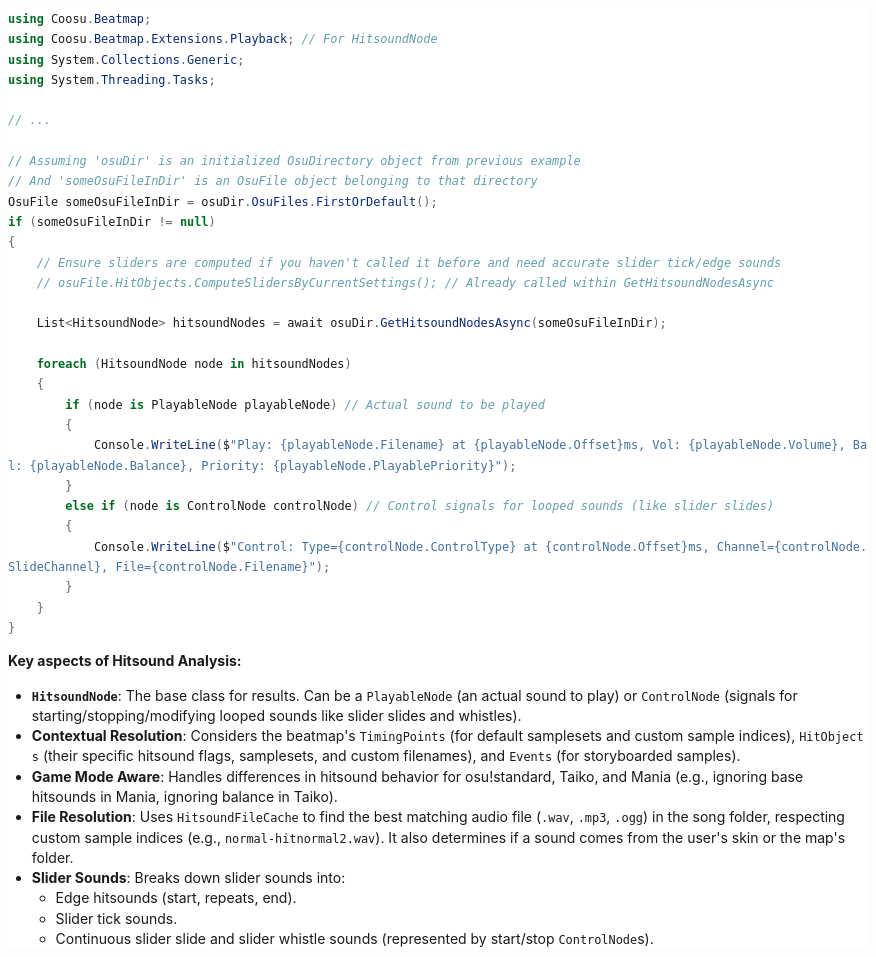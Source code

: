 ```csharp
using Coosu.Beatmap;
using Coosu.Beatmap.Extensions.Playback; // For HitsoundNode
using System.Collections.Generic;
using System.Threading.Tasks;

// ...

// Assuming 'osuDir' is an initialized OsuDirectory object from previous example
// And 'someOsuFileInDir' is an OsuFile object belonging to that directory
OsuFile someOsuFileInDir = osuDir.OsuFiles.FirstOrDefault();
if (someOsuFileInDir != null)
{
    // Ensure sliders are computed if you haven't called it before and need accurate slider tick/edge sounds
    // osuFile.HitObjects.ComputeSlidersByCurrentSettings(); // Already called within GetHitsoundNodesAsync

    List<HitsoundNode> hitsoundNodes = await osuDir.GetHitsoundNodesAsync(someOsuFileInDir);

    foreach (HitsoundNode node in hitsoundNodes)
    {
        if (node is PlayableNode playableNode) // Actual sound to be played
        {
            Console.WriteLine($"Play: {playableNode.Filename} at {playableNode.Offset}ms, Vol: {playableNode.Volume}, Bal: {playableNode.Balance}, Priority: {playableNode.PlayablePriority}");
        }
        else if (node is ControlNode controlNode) // Control signals for looped sounds (like slider slides)
        {
            Console.WriteLine($"Control: Type={controlNode.ControlType} at {controlNode.Offset}ms, Channel={controlNode.SlideChannel}, File={controlNode.Filename}");
        }
    }
}
```

**Key aspects of Hitsound Analysis:**

*   **`HitsoundNode`**: The base class for results. Can be a `PlayableNode` (an actual sound to play) or `ControlNode` (signals for starting/stopping/modifying looped sounds like slider slides and whistles).
*   **Contextual Resolution**: Considers the beatmap's `TimingPoints` (for default samplesets and custom sample indices), `HitObjects` (their specific hitsound flags, samplesets, and custom filenames), and `Events` (for storyboarded samples).
*   **Game Mode Aware**: Handles differences in hitsound behavior for osu!standard, Taiko, and Mania (e.g., ignoring base hitsounds in Mania, ignoring balance in Taiko).
*   **File Resolution**: Uses `HitsoundFileCache` to find the best matching audio file (`.wav`, `.mp3`, `.ogg`) in the song folder, respecting custom sample indices (e.g., `normal-hitnormal2.wav`). It also determines if a sound comes from the user's skin or the map's folder.
*   **Slider Sounds**: Breaks down slider sounds into:
    *   Edge hitsounds (start, repeats, end).
    *   Slider tick sounds.
    *   Continuous slider slide and slider whistle sounds (represented by start/stop `ControlNode`s).
